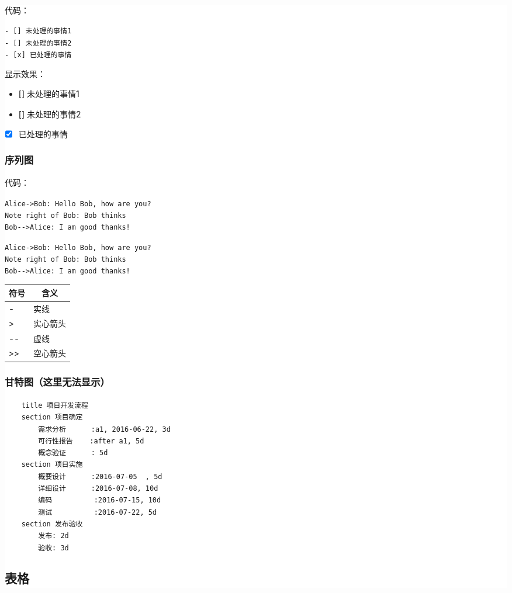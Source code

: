 代码：

```
- [] 未处理的事情1
- [] 未处理的事情2
- [x] 已处理的事情
```

显示效果：

- [] 未处理的事情1

- [] 未处理的事情2

- [x] 已处理的事情

### 序列图

代码：

```
Alice->Bob: Hello Bob, how are you?
Note right of Bob: Bob thinks
Bob-->Alice: I am good thanks!
```

```sequence
Alice->Bob: Hello Bob, how are you?
Note right of Bob: Bob thinks
Bob-->Alice: I am good thanks!
```

符号|含义
-|-
-|实线
\>|实心箭头
--|虚线
\>\>|空心箭头

### 甘特图（这里无法显示）

```gantt
    title 项目开发流程
    section 项目确定
        需求分析      :a1, 2016-06-22, 3d
        可行性报告    :after a1, 5d
        概念验证      : 5d
    section 项目实施
        概要设计      :2016-07-05  , 5d
        详细设计      :2016-07-08, 10d
        编码          :2016-07-15, 10d
        测试          :2016-07-22, 5d
    section 发布验收
        发布: 2d
        验收: 3d
```
## 表格


[night]: https://ws3.sinaimg.cn/large/007GwGf6ly1g1on018v5fj31hc0xcgv4.jpg '夜与萤火虫'
[night]: https://ws3.sinaimg.cn/large/007GwGf6ly1g1on018v5fj31hc0xcgv4.jpg '夜与萤火虫'
[^1]: Markdown是一种纯文本标记语言
[^2]: HyperText Markup Language 超文本标记语言
[^Le]: 开源笔记平台，支持Markdown和笔记直接发为博文
[^1]: Markdown是一种纯文本标记语言
[^2]: HyperText Markup Language 超文本标记语言
[^Le]: 开源笔记平台，支持Markdown和笔记直接发为博文